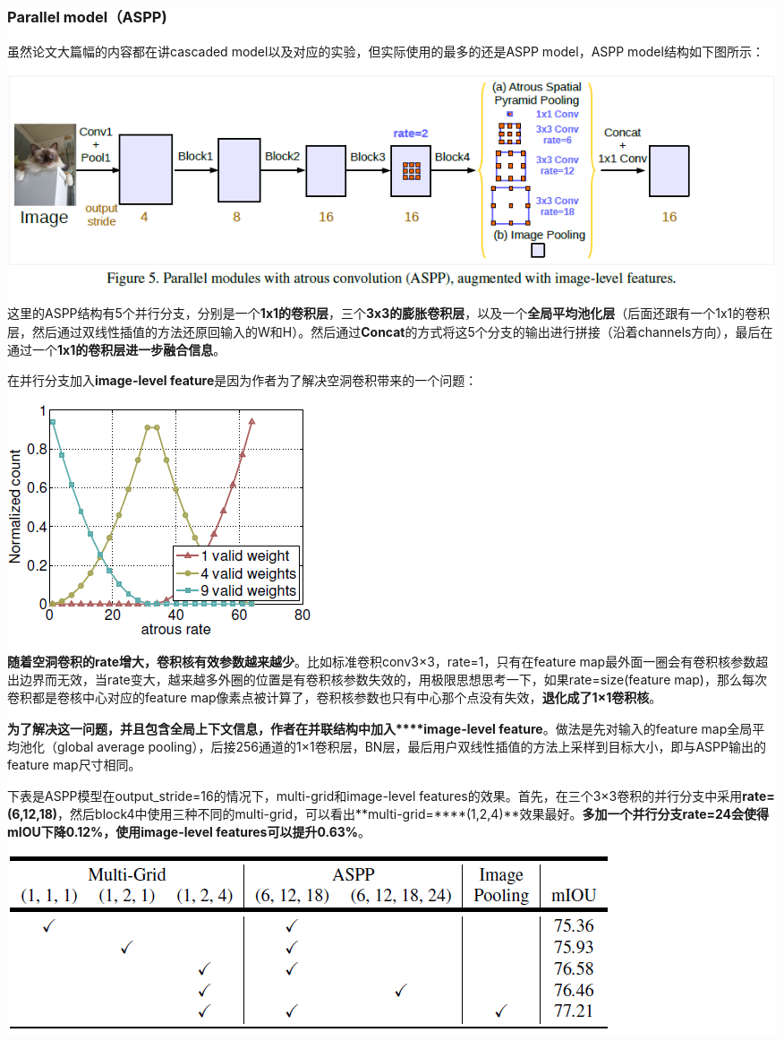 


### Parallel model（ASPP)

虽然论文大篇幅的内容都在讲cascaded model以及对应的实验，但实际使用的最多的还是ASPP model，ASPP model结构如下图所示：

![img](./assets/2438934-20230521102232100-78619732.png)

这里的ASPP结构有5个并行分支，分别是一个**1x1的卷积层**，三个**3x3的膨胀卷积层**，以及一个**全局平均池化层**（后面还跟有一个1x1的卷积层，然后通过双线性插值的方法还原回输入的W和H）。然后通过**Concat**的方式将这5个分支的输出进行拼接（沿着channels方向），最后在通过一个**1x1的卷积层进一步融合信息**。

在并行分支加入**image-level feature**是因为作者为了解决空洞卷积带来的一个问题：

![img](./assets/2438934-20230521102314334-2055222621.png)

**随着空洞卷积的rate增大，卷积核有效参数越来越少**。比如标准卷积conv3×3，rate=1，只有在feature map最外面一圈会有卷积核参数超出边界而无效，当rate变大，越来越多外圈的位置是有卷积核参数失效的，用极限思想思考一下，如果rate=size(feature map)，那么每次卷积都是卷核中心对应的feature map像素点被计算了，卷积核参数也只有中心那个点没有失效，**退化成了1×1卷积核**。

**为了解决这一问题，并且包含全局上下文信息，作者在并联结构中加入****image-level feature**。做法是先对输入的feature map全局平均池化（global average pooling），后接256通道的1×1卷积层，BN层，最后用户双线性插值的方法上采样到目标大小，即与ASPP输出的feature map尺寸相同。

下表是ASPP模型在output_stride=16的情况下，multi-grid和image-level features的效果。首先，在三个3×3卷积的并行分支中采用**rate=(6,12,18)**，然后block4中使用三种不同的multi-grid，可以看出**multi-grid=****(1,2,4)**效果最好。**多加一个并行分支rate=24会使得mIOU下降0.12%，使用image-level features可以提升0.63%**。

![img](./assets/2438934-20230521102353447-874763022.png)

